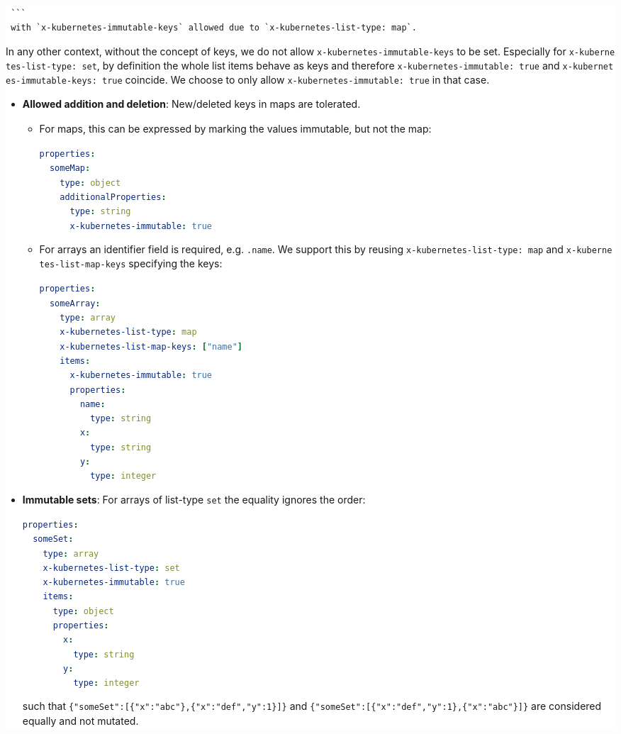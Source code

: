      ```
     with `x-kubernetes-immutable-keys` allowed due to `x-kubernetes-list-type: map`.
     
  In any other context, without the concept of keys, we do not allow `x-kubernetes-immutable-keys` to be set. Especially for `x-kubernetes-list-type: set`, by definition the whole list items behave as keys and therefore `x-kubernetes-immutable: true` and `x-kubernetes-immutable-keys: true` coincide. We choose to only allow `x-kubernetes-immutable: true` in that case.
  
- **Allowed addition and deletion**: New/deleted keys in maps are tolerated.

  - For maps, this can be expressed by marking the values immutable,
    but not the map:
    ```yaml
    properties:
      someMap:
        type: object
        additionalProperties:
          type: string
          x-kubernetes-immutable: true
    ```
  - For arrays an identifier field is required, e.g. `.name`. We support this by reusing `x-kubernetes-list-type: map` and `x-kubernetes-list-map-keys` specifying the keys:
    ```yaml
    properties:
      someArray:
        type: array
        x-kubernetes-list-type: map
        x-kubernetes-list-map-keys: ["name"]
        items:
          x-kubernetes-immutable: true
          properties:
            name:
              type: string
            x:
              type: string
            y:
              type: integer
    ```
- **Immutable sets**: For arrays of list-type `set` the equality ignores the order:

    ```yaml
    properties:
      someSet:
        type: array
        x-kubernetes-list-type: set
        x-kubernetes-immutable: true
        items:
          type: object
          properties:
            x:
              type: string
            y:
              type: integer
    ```
    such that `{"someSet":[{"x":"abc"},{"x":"def","y":1}]}` and `{"someSet":[{"x":"def","y":1},{"x":"abc"}]}` are considered equally and not mutated.
    
